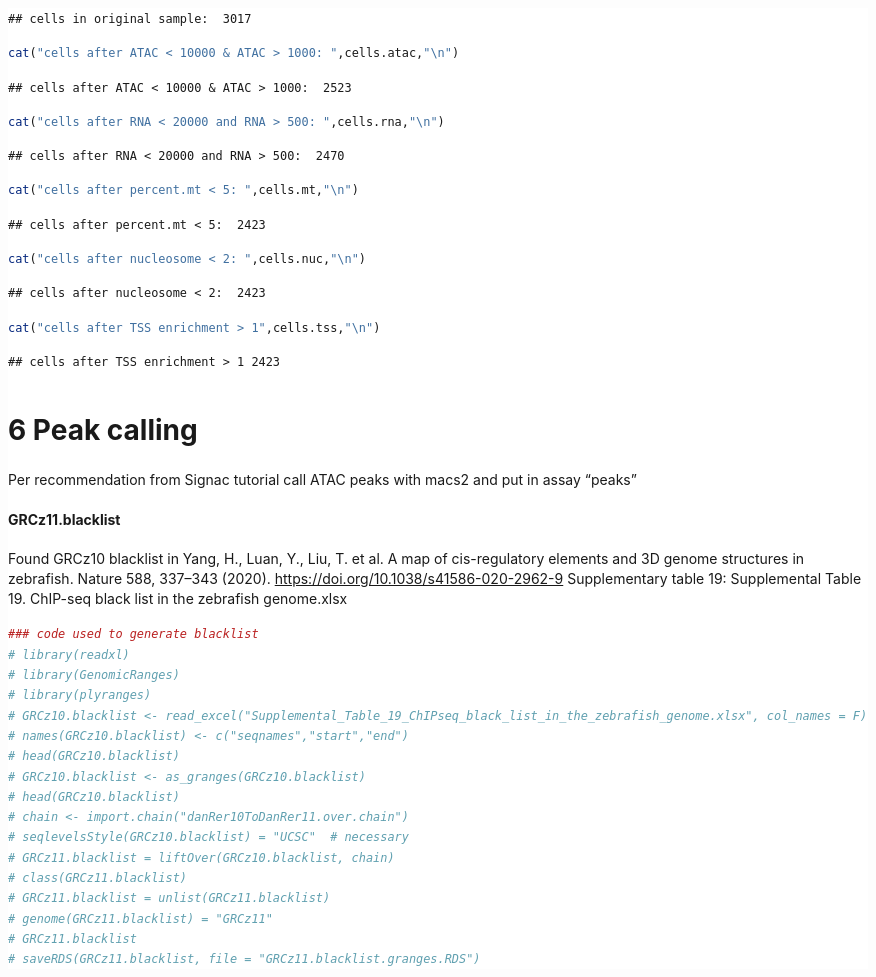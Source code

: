     ## cells in original sample:  3017

``` r
cat("cells after ATAC < 10000 & ATAC > 1000: ",cells.atac,"\n")
```

    ## cells after ATAC < 10000 & ATAC > 1000:  2523

``` r
cat("cells after RNA < 20000 and RNA > 500: ",cells.rna,"\n")
```

    ## cells after RNA < 20000 and RNA > 500:  2470

``` r
cat("cells after percent.mt < 5: ",cells.mt,"\n")
```

    ## cells after percent.mt < 5:  2423

``` r
cat("cells after nucleosome < 2: ",cells.nuc,"\n")
```

    ## cells after nucleosome < 2:  2423

``` r
cat("cells after TSS enrichment > 1",cells.tss,"\n")
```

    ## cells after TSS enrichment > 1 2423

# 6 Peak calling

Per recommendation from Signac tutorial call ATAC peaks with macs2 and
put in assay “peaks”

#### GRCz11.blacklist

Found GRCz10 blacklist in Yang, H., Luan, Y., Liu, T. et al. A map of
cis-regulatory elements and 3D genome structures in zebrafish. Nature
588, 337–343 (2020). <https://doi.org/10.1038/s41586-020-2962-9>
Supplementary table 19: Supplemental Table 19. ChIP-seq black list in
the zebrafish genome.xlsx

``` r
### code used to generate blacklist
# library(readxl)
# library(GenomicRanges)
# library(plyranges)
# GRCz10.blacklist <- read_excel("Supplemental_Table_19_ChIPseq_black_list_in_the_zebrafish_genome.xlsx", col_names = F)
# names(GRCz10.blacklist) <- c("seqnames","start","end")
# head(GRCz10.blacklist)
# GRCz10.blacklist <- as_granges(GRCz10.blacklist)
# head(GRCz10.blacklist)
# chain <- import.chain("danRer10ToDanRer11.over.chain")
# seqlevelsStyle(GRCz10.blacklist) = "UCSC"  # necessary
# GRCz11.blacklist = liftOver(GRCz10.blacklist, chain)
# class(GRCz11.blacklist)
# GRCz11.blacklist = unlist(GRCz11.blacklist)
# genome(GRCz11.blacklist) = "GRCz11"
# GRCz11.blacklist
# saveRDS(GRCz11.blacklist, file = "GRCz11.blacklist.granges.RDS")
```